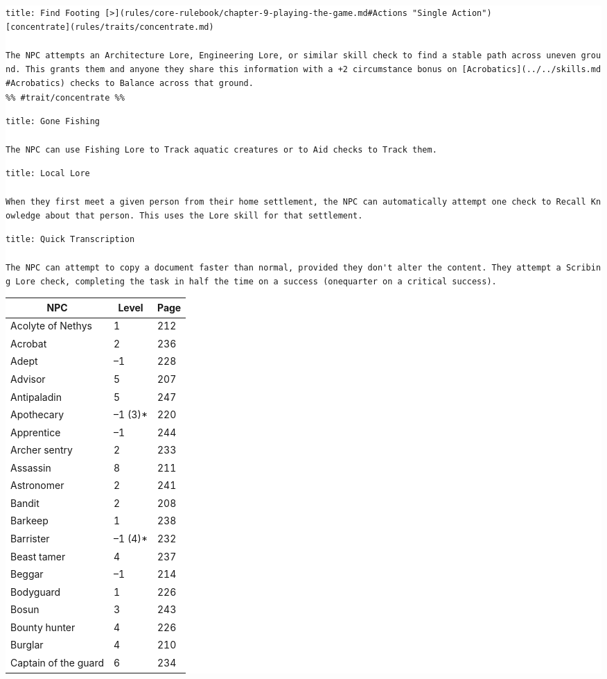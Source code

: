 ```ad-embed-ability
title: Find Footing [>](rules/core-rulebook/chapter-9-playing-the-game.md#Actions "Single Action")
[concentrate](rules/traits/concentrate.md)  

The NPC attempts an Architecture Lore, Engineering Lore, or similar skill check to find a stable path across uneven ground. This grants them and anyone they share this information with a +2 circumstance bonus on [Acrobatics](../../skills.md#Acrobatics) checks to Balance across that ground.  
%% #trait/concentrate %%
```

```ad-embed-ability
title: Gone Fishing

The NPC can use Fishing Lore to Track aquatic creatures or to Aid checks to Track them.
```

```ad-embed-ability
title: Local Lore

When they first meet a given person from their home settlement, the NPC can automatically attempt one check to Recall Knowledge about that person. This uses the Lore skill for that settlement.
```

```ad-embed-ability
title: Quick Transcription

The NPC can attempt to copy a document faster than normal, provided they don't alter the content. They attempt a Scribing Lore check, completing the task in half the time on a success (onequarter on a critical success).
```

| NPC | Level | Page |
|-----|-------|------|
| Acolyte of Nethys | 1 | 212 |
| Acrobat | 2 | 236 |
| Adept | –1 | 228 |
| Advisor | 5 | 207 |
| Antipaladin | 5 | 247 |
| Apothecary | –1 (3)* | 220 |
| Apprentice | –1 | 244 |
| Archer sentry | 2 | 233 |
| Assassin | 8 | 211 |
| Astronomer | 2 | 241 |
| Bandit | 2 | 208 |
| Barkeep | 1 | 238 |
| Barrister | –1 (4)* | 232 |
| Beast tamer | 4 | 237 |
| Beggar | –1 | 214 |
| Bodyguard | 1 | 226 |
| Bosun | 3 | 243 |
| Bounty hunter | 4 | 226 |
| Burglar | 4 | 210 |
| Captain of the guard | 6 | 234 |